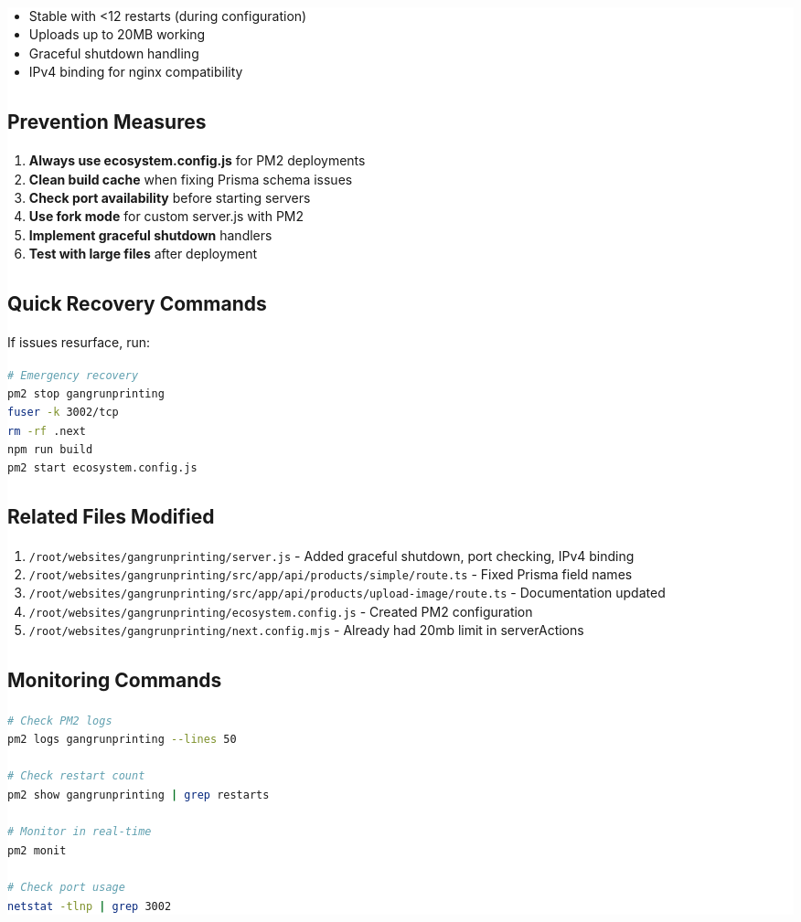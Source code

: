 - Stable with <12 restarts (during configuration)
- Uploads up to 20MB working
- Graceful shutdown handling
- IPv4 binding for nginx compatibility

## Prevention Measures

1. **Always use ecosystem.config.js** for PM2 deployments
2. **Clean build cache** when fixing Prisma schema issues
3. **Check port availability** before starting servers
4. **Use fork mode** for custom server.js with PM2
5. **Implement graceful shutdown** handlers
6. **Test with large files** after deployment

## Quick Recovery Commands

If issues resurface, run:

```bash
# Emergency recovery
pm2 stop gangrunprinting
fuser -k 3002/tcp
rm -rf .next
npm run build
pm2 start ecosystem.config.js
```

## Related Files Modified

1. `/root/websites/gangrunprinting/server.js` - Added graceful shutdown, port checking, IPv4 binding
2. `/root/websites/gangrunprinting/src/app/api/products/simple/route.ts` - Fixed Prisma field names
3. `/root/websites/gangrunprinting/src/app/api/products/upload-image/route.ts` - Documentation updated
4. `/root/websites/gangrunprinting/ecosystem.config.js` - Created PM2 configuration
5. `/root/websites/gangrunprinting/next.config.mjs` - Already had 20mb limit in serverActions

## Monitoring Commands

```bash
# Check PM2 logs
pm2 logs gangrunprinting --lines 50

# Check restart count
pm2 show gangrunprinting | grep restarts

# Monitor in real-time
pm2 monit

# Check port usage
netstat -tlnp | grep 3002
```

